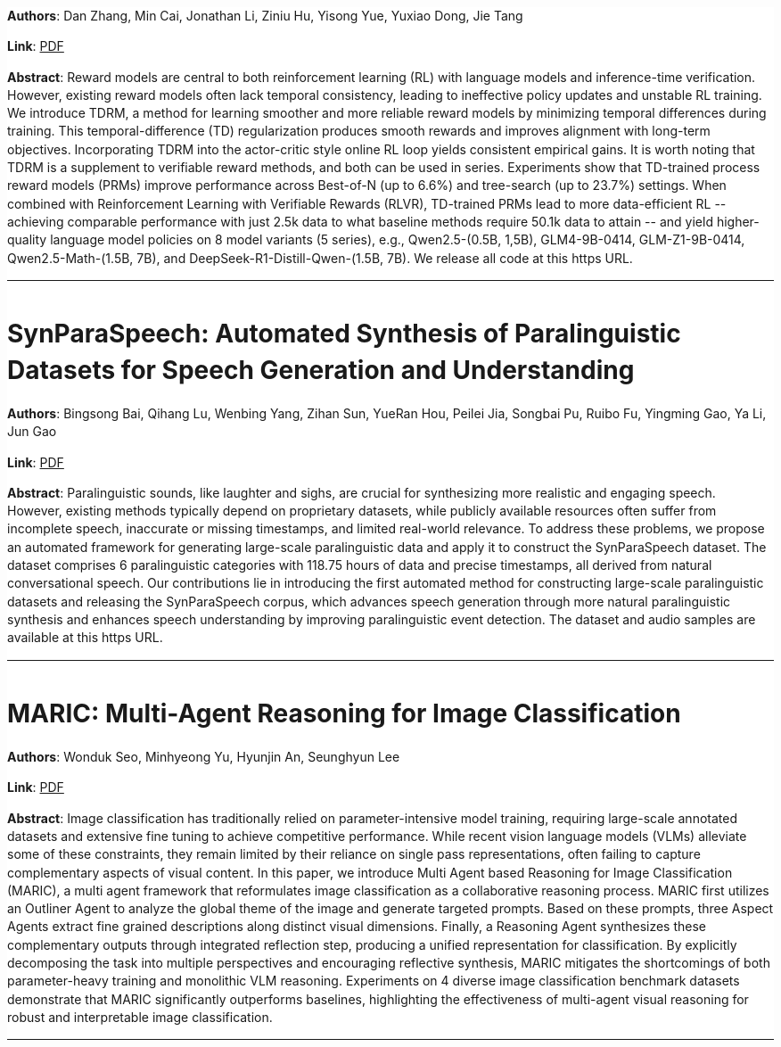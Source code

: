 **Authors**: Dan Zhang, Min Cai, Jonathan Li, Ziniu Hu, Yisong Yue, Yuxiao Dong, Jie Tang  

**Link**: [PDF](https://arxiv.org/pdf/2509.15110)  

**Abstract**: Reward models are central to both reinforcement learning (RL) with language models and inference-time verification. However, existing reward models often lack temporal consistency, leading to ineffective policy updates and unstable RL training. We introduce TDRM, a method for learning smoother and more reliable reward models by minimizing temporal differences during training. This temporal-difference (TD) regularization produces smooth rewards and improves alignment with long-term objectives. Incorporating TDRM into the actor-critic style online RL loop yields consistent empirical gains. It is worth noting that TDRM is a supplement to verifiable reward methods, and both can be used in series. Experiments show that TD-trained process reward models (PRMs) improve performance across Best-of-N (up to 6.6%) and tree-search (up to 23.7%) settings. When combined with Reinforcement Learning with Verifiable Rewards (RLVR), TD-trained PRMs lead to more data-efficient RL -- achieving comparable performance with just 2.5k data to what baseline methods require 50.1k data to attain -- and yield higher-quality language model policies on 8 model variants (5 series), e.g., Qwen2.5-(0.5B, 1,5B), GLM4-9B-0414, GLM-Z1-9B-0414, Qwen2.5-Math-(1.5B, 7B), and DeepSeek-R1-Distill-Qwen-(1.5B, 7B). We release all code at this https URL. 

---
# SynParaSpeech: Automated Synthesis of Paralinguistic Datasets for Speech Generation and Understanding 

**Authors**: Bingsong Bai, Qihang Lu, Wenbing Yang, Zihan Sun, YueRan Hou, Peilei Jia, Songbai Pu, Ruibo Fu, Yingming Gao, Ya Li, Jun Gao  

**Link**: [PDF](https://arxiv.org/pdf/2509.14946)  

**Abstract**: Paralinguistic sounds, like laughter and sighs, are crucial for synthesizing more realistic and engaging speech. However, existing methods typically depend on proprietary datasets, while publicly available resources often suffer from incomplete speech, inaccurate or missing timestamps, and limited real-world relevance. To address these problems, we propose an automated framework for generating large-scale paralinguistic data and apply it to construct the SynParaSpeech dataset. The dataset comprises 6 paralinguistic categories with 118.75 hours of data and precise timestamps, all derived from natural conversational speech. Our contributions lie in introducing the first automated method for constructing large-scale paralinguistic datasets and releasing the SynParaSpeech corpus, which advances speech generation through more natural paralinguistic synthesis and enhances speech understanding by improving paralinguistic event detection. The dataset and audio samples are available at this https URL. 

---
# MARIC: Multi-Agent Reasoning for Image Classification 

**Authors**: Wonduk Seo, Minhyeong Yu, Hyunjin An, Seunghyun Lee  

**Link**: [PDF](https://arxiv.org/pdf/2509.14860)  

**Abstract**: Image classification has traditionally relied on parameter-intensive model training, requiring large-scale annotated datasets and extensive fine tuning to achieve competitive performance. While recent vision language models (VLMs) alleviate some of these constraints, they remain limited by their reliance on single pass representations, often failing to capture complementary aspects of visual content. In this paper, we introduce Multi Agent based Reasoning for Image Classification (MARIC), a multi agent framework that reformulates image classification as a collaborative reasoning process. MARIC first utilizes an Outliner Agent to analyze the global theme of the image and generate targeted prompts. Based on these prompts, three Aspect Agents extract fine grained descriptions along distinct visual dimensions. Finally, a Reasoning Agent synthesizes these complementary outputs through integrated reflection step, producing a unified representation for classification. By explicitly decomposing the task into multiple perspectives and encouraging reflective synthesis, MARIC mitigates the shortcomings of both parameter-heavy training and monolithic VLM reasoning. Experiments on 4 diverse image classification benchmark datasets demonstrate that MARIC significantly outperforms baselines, highlighting the effectiveness of multi-agent visual reasoning for robust and interpretable image classification. 

---
